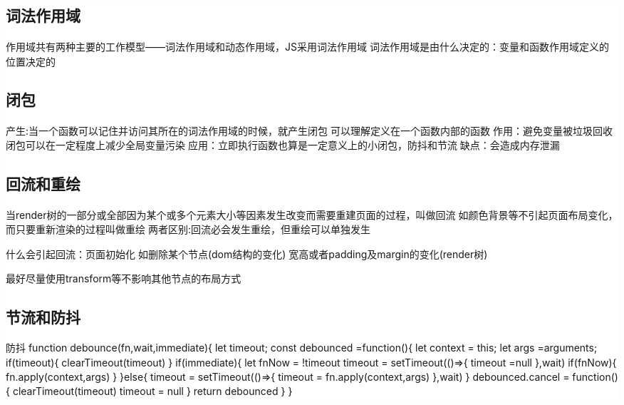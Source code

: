 ## 词法作用域
作用域共有两种主要的工作模型——词法作用域和动态作用域，JS采用词法作用域
词法作用域是由什么决定的：变量和函数作用域定义的位置决定的
## 闭包
产生:当一个函数可以记住并访问其所在的词法作用域的时候，就产生闭包
可以理解定义在一个函数内部的函数
作用：避免变量被垃圾回收
      闭包可以在一定程度上减少全局变量污染 
应用：立即执行函数也算是一定意义上的小闭包，防抖和节流
缺点：会造成内存泄漏


## 回流和重绘
   当render树的一部分或全部因为某个或多个元素大小等因素发生改变而需要重建页面的过程，叫做回流
   如颜色背景等不引起页面布局变化，而只要重新渲染的过程叫做重绘
   两者区别:回流必会发生重绘，但重绘可以单独发生

   什么会引起回流：页面初始化 如删除某个节点(dom结构的变化) 宽高或者padding及margin的变化(render树)

   最好尽量使用transform等不影响其他节点的布局方式

## 节流和防抖
   防抖
   function debounce(fn,wait,immediate){
     let timeout;
     const debounced =function(){
       let context = this;
       let args =arguments;
       if(timeout){
         clearTimeout(timeout)
       }
       if(immediate){
         let fnNow = !timeout
         timeout = setTimeout(()=>{
           timeout =null
         },wait)
         if(fnNow){
           fn.apply(context,args)
         }
       }else{
          timeout = setTimeout(()=>{
           timeout = fn.apply(context,args)
          },wait)
       }
       debounced.cancel = function(){
         clearTimeout(timeout)
         timeout = null
       }
       return debounced
     }
   }
